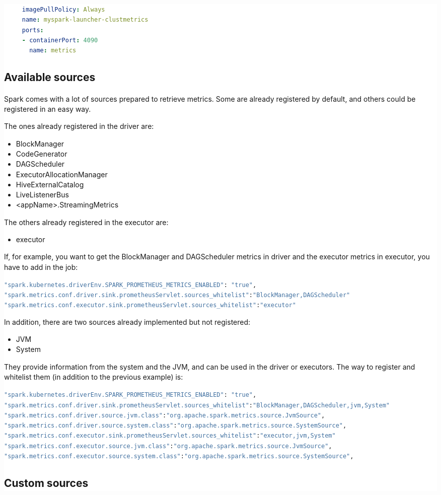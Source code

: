 ```yaml
     imagePullPolicy: Always
     name: myspark-launcher-clustmetrics
     ports:
     - containerPort: 4090
       name: metrics
```

## Available sources

Spark comes with a lot of sources prepared to retrieve metrics. Some are already registered by default, and others could be registered in an easy way.

The ones already registered in the driver are:

* BlockManager
* CodeGenerator
* DAGScheduler
* ExecutorAllocationManager
* HiveExternalCatalog
* LiveListenerBus
* \<appName>.StreamingMetrics

The others already registered in the executor are:

* executor

If, for example, you want to get the BlockManager and DAGScheduler metrics in driver and the executor metrics in executor, you have to add in the job:
```bash
"spark.kubernetes.driverEnv.SPARK_PROMETHEUS_METRICS_ENABLED": "true",
"spark.metrics.conf.driver.sink.prometheusServlet.sources_whitelist":"BlockManager,DAGScheduler"
"spark.metrics.conf.executor.sink.prometheusServlet.sources_whitelist":"executor"
```

In addition, there are two sources already implemented but not registered:

* JVM
* System

They provide information from the system and the JVM, and can be used in the driver or executors. The way to register and whitelist them (in addition to the previous example) is:
```bash
"spark.kubernetes.driverEnv.SPARK_PROMETHEUS_METRICS_ENABLED": "true",
"spark.metrics.conf.driver.sink.prometheusServlet.sources_whitelist":"BlockManager,DAGScheduler,jvm,System"
"spark.metrics.conf.driver.source.jvm.class":"org.apache.spark.metrics.source.JvmSource",
"spark.metrics.conf.driver.source.system.class":"org.apache.spark.metrics.source.SystemSource",
"spark.metrics.conf.executor.sink.prometheusServlet.sources_whitelist":"executor,jvm,System"
"spark.metrics.conf.executor.source.jvm.class":"org.apache.spark.metrics.source.JvmSource",
"spark.metrics.conf.executor.source.system.class":"org.apache.spark.metrics.source.SystemSource",
```

## Custom sources
